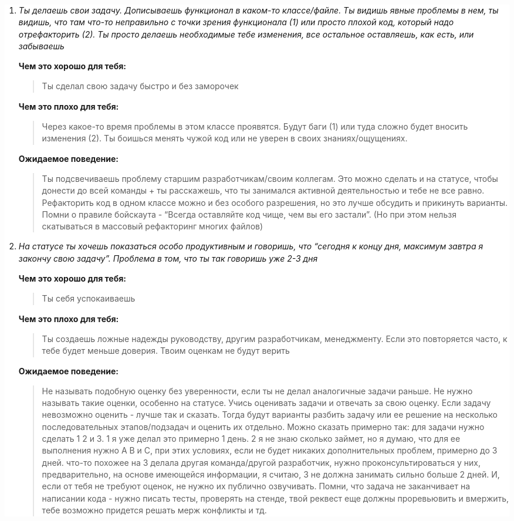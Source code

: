 1. *Ты делаешь свои задачу. Дописываешь функционал в каком-то классе/файле. Ты видишь явные проблемы в нем, ты видишь, 
что там что-то неправильно с точки зрения функционала (1) или просто плохой код, который надо отрефакторить (2). Ты 
просто делаешь необходимые тебе изменения, все остальное оставляешь, как есть, или забываешь*

    **Чем это хорошо для тебя:** 
    
    >Ты сделал свою задачу быстро и без заморочек 
    
    **Чем это плохо для тебя:**
    
    >Через какое-то время проблемы в этом классе проявятся. Будут баги (1) или туда сложно будет вносить изменения (2).
    Ты боишься менять чужой код или не уверен в своих знаниях/ощущениях. 
    
    **Ожидаемое поведение:**
    
    >Ты подсвечиваешь проблему старшим разработчикам/своим коллегам. Это можно сделать и на статусе, чтобы донести до всей 
    команды + ты расскажешь, что ты занимался активной деятельностью и тебе не все равно. Рефакторить код в одном классе 
    можно и без особого разрешения, но это лучше обсудить и прикинуть варианты. Помни о правиле бойскаута - “Всегда оставляйте 
    код чище, чем вы его застали”. (Но при этом нельзя скатываться в массовый рефакторинг многих файлов) 
 
1. *На статусе ты хочешь показаться особо продуктивным и говоришь, что “сегодня к концу дня, максимум завтра я закончу 
свою задачу”. Проблема в том, что ты так говоришь уже 2-3 дня*

    **Чем это хорошо для тебя:** 
    
    >Ты себя успокаиваешь 
    
    **Чем это плохо для тебя:**
    
    >Ты создаешь ложные надежды руководству, другим разработчикам, менеджменту. Если это повторяется часто, к тебе будет 
    меньше доверия. Твоим оценкам не будут верить 
    
    **Ожидаемое поведение:**
    
    >Не называть подобную оценку без уверенности, если ты не делал аналогичные задачи раньше. Не нужно называть такие оценки,
    особенно на статусе. Учись оценивать задачи и отвечать за свою оценку. Если задачу невозможно оценить - лучше так и 
    сказать. Тогда будут варианты разбить задачу или ее решение на несколько последовательных этапов/подзадач и оценить их 
    отдельно. Можно сказать примерно так: для задачи нужно сделать 1 2 и 3. 1 я уже делал это примерно 1 день. 2 я не знаю
    сколько займет, но я думаю, что для ее выполнения нужно A B и С, при этих условиях, если не будет никаких дополнительных
    проблем, примерно до 3 дней. что-то похожее на 3 делала другая команда/другой разработчик, нужно проконсультироваться у
    них, предварительно, на основе имеющейся информации, я считаю, 3 не должна занимать сильно больше 2 дней. 
    И, если от тебя не требуют оценок, не нужно их публично озвучивать. 
    Помни, что задача не заканчивает на написании кода - нужно писать тесты, проверять на стенде, твой реквест еще должны 
    проревьювить и вмержить, тебе возможно придется решать мерж конфликты и тд. 
